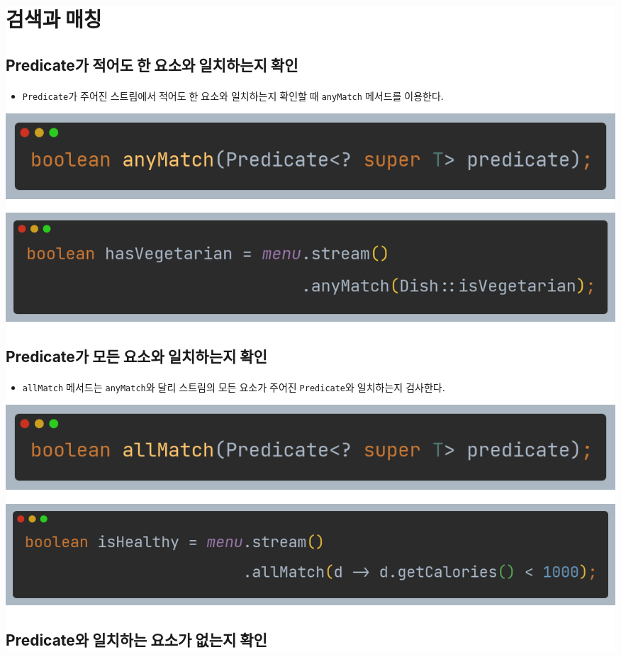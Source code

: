 
# 검색과 매칭

## Predicate가 적어도 한 요소와 일치하는지 확인

- `Predicate`가 주어진 스트림에서 적어도 한 요소와 일치하는지 확인할 때 `anyMatch` 메서드를 이용한다.

![img_25.png](image/img_25.png)

![img_26.png](image/img_26.png)

## Predicate가 모든 요소와 일치하는지 확인

- `allMatch` 메서드는 `anyMatch`와 달리 스트림의 모든 요소가 주어진 `Predicate`와 일치하는지 검사한다.

![img_27.png](image/img_27.png)

![img_29.png](image/img_29.png)

## Predicate와 일치하는 요소가 없는지 확인
